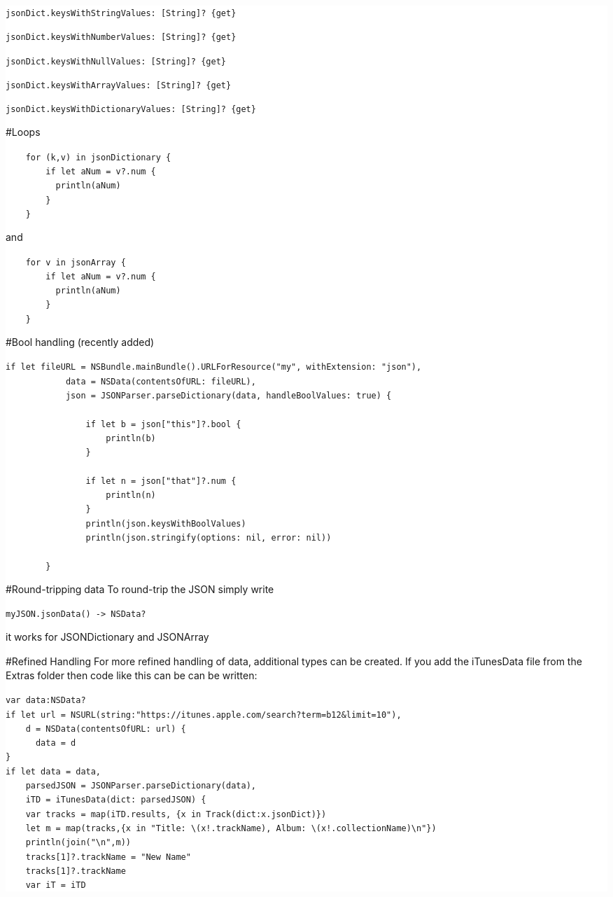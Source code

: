 `jsonDict.keysWithStringValues: [String]? {get}`

`jsonDict.keysWithNumberValues: [String]? {get}`

`jsonDict.keysWithNullValues: [String]? {get}`

`jsonDict.keysWithArrayValues: [String]? {get}`

`jsonDict.keysWithDictionaryValues: [String]? {get}`

#Loops

        for (k,v) in jsonDictionary {
            if let aNum = v?.num {
              println(aNum)
            }
        }

and

        for v in jsonArray {
            if let aNum = v?.num {
              println(aNum)
            }
        }


#Bool handling (recently added)

```
if let fileURL = NSBundle.mainBundle().URLForResource("my", withExtension: "json"),
            data = NSData(contentsOfURL: fileURL),
            json = JSONParser.parseDictionary(data, handleBoolValues: true) {
                
                if let b = json["this"]?.bool {
                    println(b)
                }
                
                if let n = json["that"]?.num {
                    println(n)
                }
                println(json.keysWithBoolValues)
                println(json.stringify(options: nil, error: nil))
                
        }
```
#Round-tripping data
To round-trip the JSON simply write

`myJSON.jsonData() -> NSData?`

it works for JSONDictionary and JSONArray

#Refined Handling
For more refined handling of data, additional types can be created. If you add the iTunesData file from the Extras folder then code like this can be can be written:

    var data:NSData?
    if let url = NSURL(string:"https://itunes.apple.com/search?term=b12&limit=10"),
        d = NSData(contentsOfURL: url) {
          data = d
    }
    if let data = data,
        parsedJSON = JSONParser.parseDictionary(data),
        iTD = iTunesData(dict: parsedJSON) {
        var tracks = map(iTD.results, {x in Track(dict:x.jsonDict)})
        let m = map(tracks,{x in "Title: \(x!.trackName), Album: \(x!.collectionName)\n"})
        println(join("\n",m))
        tracks[1]?.trackName = "New Name"
        tracks[1]?.trackName
        var iT = iTD

[logo]: https://github.com/sketchytech/Aldwych_JSON_Swift/blob/master/readme_images/grumpygoat_400.png  "Grumpy Goat Interactive"
[logo2]: https://github.com/sketchytech/Aldwych_JSON_Swift/blob/master/readme_images/gylphi_logo_twitter.jpg  "Gylphi Limited"
